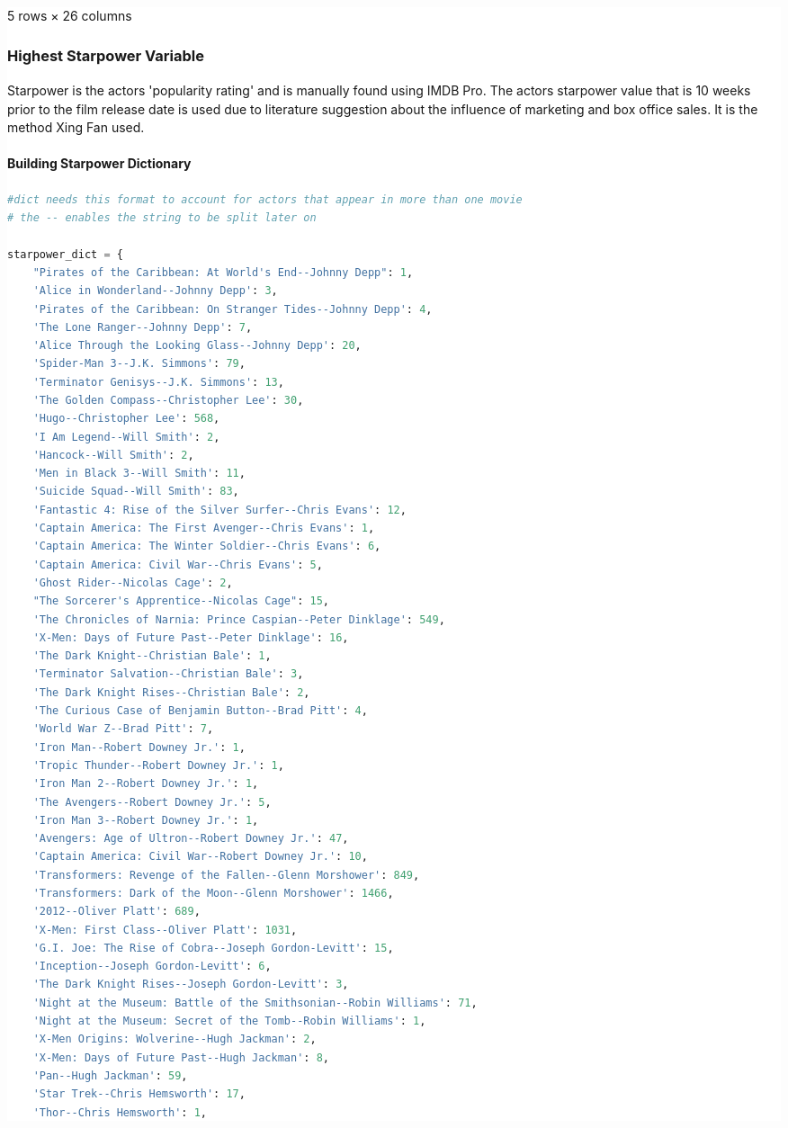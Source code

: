 <p>5 rows × 26 columns</p>
</div>



### Highest Starpower Variable

Starpower is the actors 'popularity rating' and is manually found using IMDB Pro. The actors starpower value that is 10 weeks prior to the film release date is used due to literature suggestion about the influence of marketing and box office sales. It is the method Xing Fan used.

#### Building Starpower Dictionary


```python
#dict needs this format to account for actors that appear in more than one movie
# the -- enables the string to be split later on

starpower_dict = {
    "Pirates of the Caribbean: At World's End--Johnny Depp": 1,
    'Alice in Wonderland--Johnny Depp': 3,
    'Pirates of the Caribbean: On Stranger Tides--Johnny Depp': 4,
    'The Lone Ranger--Johnny Depp': 7,
    'Alice Through the Looking Glass--Johnny Depp': 20,
    'Spider-Man 3--J.K. Simmons': 79,
    'Terminator Genisys--J.K. Simmons': 13,
    'The Golden Compass--Christopher Lee': 30,
    'Hugo--Christopher Lee': 568,
    'I Am Legend--Will Smith': 2,
    'Hancock--Will Smith': 2,
    'Men in Black 3--Will Smith': 11,
    'Suicide Squad--Will Smith': 83,
    'Fantastic 4: Rise of the Silver Surfer--Chris Evans': 12,
    'Captain America: The First Avenger--Chris Evans': 1,
    'Captain America: The Winter Soldier--Chris Evans': 6,
    'Captain America: Civil War--Chris Evans': 5,
    'Ghost Rider--Nicolas Cage': 2,
    "The Sorcerer's Apprentice--Nicolas Cage": 15,
    'The Chronicles of Narnia: Prince Caspian--Peter Dinklage': 549,
    'X-Men: Days of Future Past--Peter Dinklage': 16,
    'The Dark Knight--Christian Bale': 1,
    'Terminator Salvation--Christian Bale': 3,
    'The Dark Knight Rises--Christian Bale': 2,
    'The Curious Case of Benjamin Button--Brad Pitt': 4,
    'World War Z--Brad Pitt': 7,
    'Iron Man--Robert Downey Jr.': 1,
    'Tropic Thunder--Robert Downey Jr.': 1,
    'Iron Man 2--Robert Downey Jr.': 1,
    'The Avengers--Robert Downey Jr.': 5,
    'Iron Man 3--Robert Downey Jr.': 1,
    'Avengers: Age of Ultron--Robert Downey Jr.': 47,
    'Captain America: Civil War--Robert Downey Jr.': 10,
    'Transformers: Revenge of the Fallen--Glenn Morshower': 849,
    'Transformers: Dark of the Moon--Glenn Morshower': 1466,
    '2012--Oliver Platt': 689,
    'X-Men: First Class--Oliver Platt': 1031,
    'G.I. Joe: The Rise of Cobra--Joseph Gordon-Levitt': 15,
    'Inception--Joseph Gordon-Levitt': 6,
    'The Dark Knight Rises--Joseph Gordon-Levitt': 3,
    'Night at the Museum: Battle of the Smithsonian--Robin Williams': 71,
    'Night at the Museum: Secret of the Tomb--Robin Williams': 1,
    'X-Men Origins: Wolverine--Hugh Jackman': 2,
    'X-Men: Days of Future Past--Hugh Jackman': 8,
    'Pan--Hugh Jackman': 59,
    'Star Trek--Chris Hemsworth': 17,
    'Thor--Chris Hemsworth': 1,
```